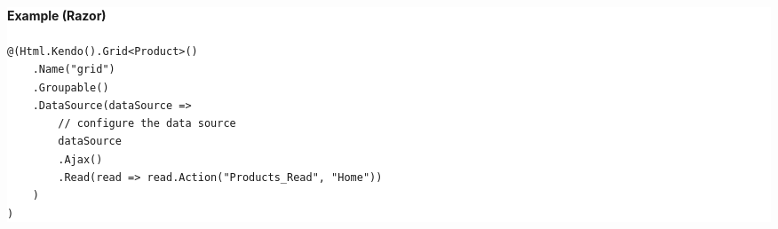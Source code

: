 #### Example (Razor)
    @(Html.Kendo().Grid<Product>()
        .Name("grid")
        .Groupable()
        .DataSource(dataSource =>
            // configure the data source
            dataSource
            .Ajax()
            .Read(read => read.Action("Products_Read", "Home"))
        )
    )



